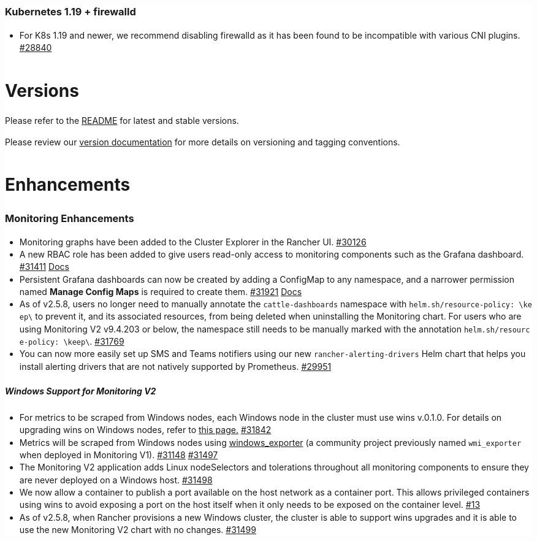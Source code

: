 ### Kubernetes 1.19 + firewalld

- For K8s 1.19 and newer, we recommend disabling firewalld as it has been found to be incompatible with various CNI plugins. [#28840](https://github.com/rancher/rancher/issues/28840)

# Versions

Please refer to the [README](https://github.com/rancher/rancher#latest-release) for latest and stable versions.

Please review our [version documentation](https://rancher.com/docs/rancher/v2.5/en/installation/resources/choosing-version/) for more details on versioning and tagging conventions.

# Enhancements


### Monitoring Enhancements

- Monitoring graphs have been added to the Cluster Explorer in the Rancher UI. [#30126](https://github.com/rancher/rancher/issues/30126)
- A new RBAC role has been added to give users read-only access to monitoring components such as the Grafana dashboard. [#31411](https://github.com/rancher/rancher/issues/31411) [Docs](https://rancher.com/docs/rancher/v2.5/en/monitoring-alerting/rbac/#additional-monitoring-clusterroles)
- Persistent Grafana dashboards can now be created by adding a ConfigMap to any namespace, and a narrower permission named **Manage Config Maps** is required to create them. [#31921](https://github.com/rancher/rancher/issues/31921) [Docs](https://rancher.com/docs/rancher/v2.5/en/monitoring-alerting/persist-grafana/)
- As of v2.5.8, users no longer need to manually annotate the `cattle-dashboards` namespace with `helm.sh/resource-policy: \keep\` to prevent it, and its associated resources, from being deleted when uninstalling the Monitoring chart. For users who are using Monitoring V2 v9.4.203 or below, the namespace still needs to be manually marked with the annotation `helm.sh/resource-policy: \keep\`. [#31769](https://github.com/rancher/rancher/issues/31769)
- You can now more easily set up SMS and Teams notifiers using our new `rancher-alerting-drivers` Helm chart that helps you install alerting drivers that are not natively supported by Prometheus. [#29951](https://github.com/rancher/rancher/issues/29951)

##### Windows Support for Monitoring V2

- For metrics to be scraped from Windows nodes, each Windows node in the cluster must use wins v.0.1.0. For details on upgrading wins on Windows nodes, refer to [this page.](https://rancher.com/docs/rancher/v2.5/en/monitoring-alerting/windows-clusters/#upgrading-existing-clusters-to-wins-v0-1-0) [#31842](https://github.com/rancher/rancher/issues/31842)
- Metrics will be scraped from Windows nodes using [windows\_exporter](https://github.com/prometheus-community/windows_exporter) (a community project previously named `wmi_exporter` when deployed in Monitoring V1). [#31148](https://github.com/rancher/rancher/issues/31148) [#31497](https://github.com/rancher/rancher/issues/31497)
- The Monitoring V2 application adds Linux nodeSelectors and tolerations throughout all monitoring components to ensure they are never deployed on a Windows host. [#31498](https://github.com/rancher/rancher/issues/31498)
- We now allow a container to publish a port available on the host network as a container port. This allows privileged containers using wins to avoid exposing a port on the host itself when it only needs to be exposed on the container level. [#13](https://github.com/rancher/wins/issues/13)
- As of v2.5.8, when Rancher provisions a new Windows cluster, the cluster is able to support wins upgrades and it is able to use the new Monitoring V2 chart with no changes. [#31499](https://github.com/rancher/rancher/issues/31499)
